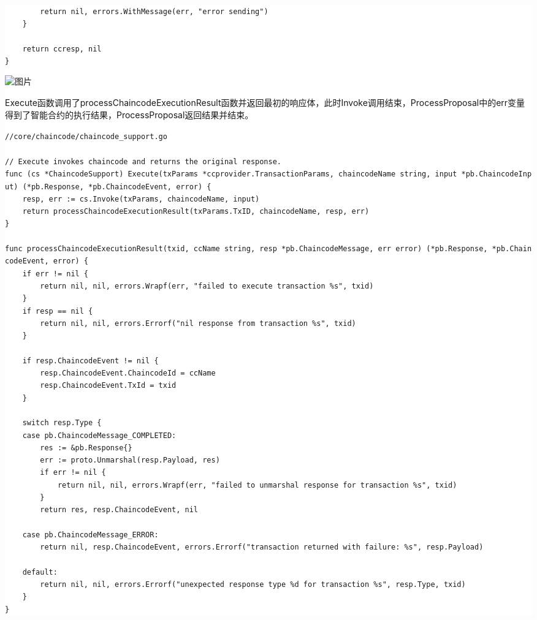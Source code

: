 ~~~
		return nil, errors.WithMessage(err, "error sending")
	}

	return ccresp, nil
}
~~~

![图片](https://user-images.githubusercontent.com/73429424/140604186-5b04595b-1f14-482a-96d7-4d566ce12593.png)

Execute函数调用了processChaincodeExecutionResult函数并返回最初的响应体，此时Invoke调用结束，ProcessProposal中的err变量得到了智能合约的执行结果，ProcessProposal返回结果并结束。

~~~
//core/chaincode/chaincode_support.go

// Execute invokes chaincode and returns the original response.
func (cs *ChaincodeSupport) Execute(txParams *ccprovider.TransactionParams, chaincodeName string, input *pb.ChaincodeInput) (*pb.Response, *pb.ChaincodeEvent, error) {
	resp, err := cs.Invoke(txParams, chaincodeName, input)
	return processChaincodeExecutionResult(txParams.TxID, chaincodeName, resp, err)
}

func processChaincodeExecutionResult(txid, ccName string, resp *pb.ChaincodeMessage, err error) (*pb.Response, *pb.ChaincodeEvent, error) {
	if err != nil {
		return nil, nil, errors.Wrapf(err, "failed to execute transaction %s", txid)
	}
	if resp == nil {
		return nil, nil, errors.Errorf("nil response from transaction %s", txid)
	}

	if resp.ChaincodeEvent != nil {
		resp.ChaincodeEvent.ChaincodeId = ccName
		resp.ChaincodeEvent.TxId = txid
	}

	switch resp.Type {
	case pb.ChaincodeMessage_COMPLETED:
		res := &pb.Response{}
		err := proto.Unmarshal(resp.Payload, res)
		if err != nil {
			return nil, nil, errors.Wrapf(err, "failed to unmarshal response for transaction %s", txid)
		}
		return res, resp.ChaincodeEvent, nil

	case pb.ChaincodeMessage_ERROR:
		return nil, resp.ChaincodeEvent, errors.Errorf("transaction returned with failure: %s", resp.Payload)

	default:
		return nil, nil, errors.Errorf("unexpected response type %d for transaction %s", resp.Type, txid)
	}
}
~~~
